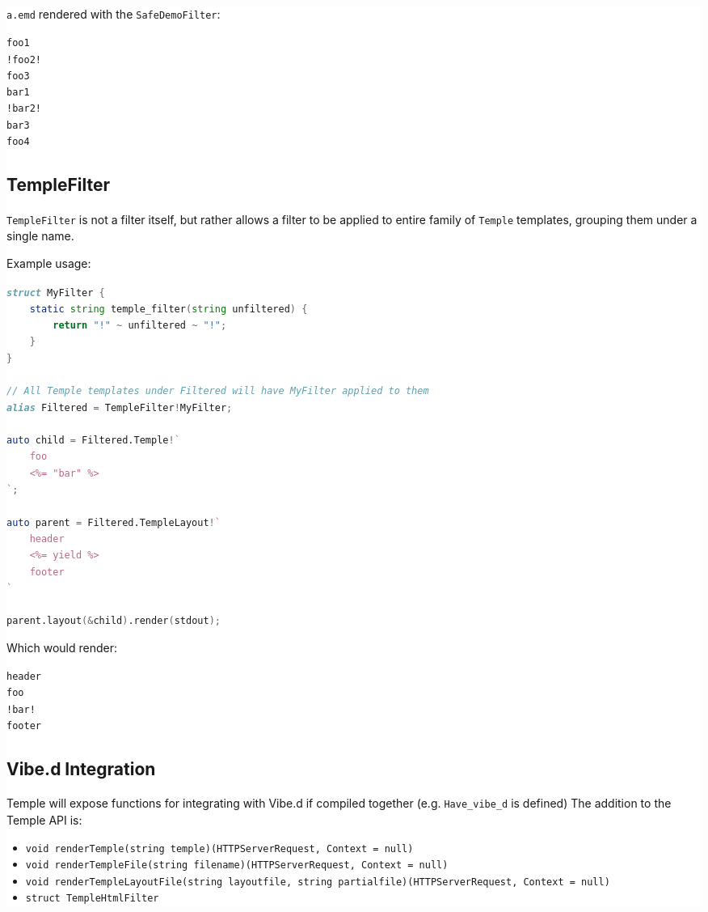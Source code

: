 `a.emd` rendered with the `SafeDemoFilter`:
```
foo1
!foo2!
foo3
bar1
!bar2!
bar3
foo4
```

TempleFilter
------------

`TempleFilter` is not a filter itself, but rather allows a filter to be applied to entire family of `Temple`
templates, grouping them under a single name.

Example usage:
```d
struct MyFilter {
	static string temple_filter(string unfiltered) {
		return "!" ~ unfiltered ~ "!";
	}
}

// All Temple templates under Filtered will have MyFilter applied to them
alias Filtered = TempleFilter!MyFilter;

auto child = Filtered.Temple!`
	foo
	<%= "bar" %>
`;

auto parent = Filtered.TempleLayout!`
	header
	<%= yield %>
	footer
`

parent.layout(&child).render(stdout);
```

Which would render:
```
header
foo
!bar!
footer
```

Vibe.d Integration
------------------

Temple will expose functions for integrating with Vibe.d if compiled together (e.g. `Have_vibe_d` is defined)
The addition to the Temple API is:
 - `void renderTemple(string temple)(HTTPServerRequest, Context = null)`
 - `void renderTempleFile(string filename)(HTTPServerRequest, Context = null)`
 - `void renderTempleLayoutFile(string layoutfile, string partialfile)(HTTPServerRequest, Context = null)`
 - `struct TempleHtmlFilter`
